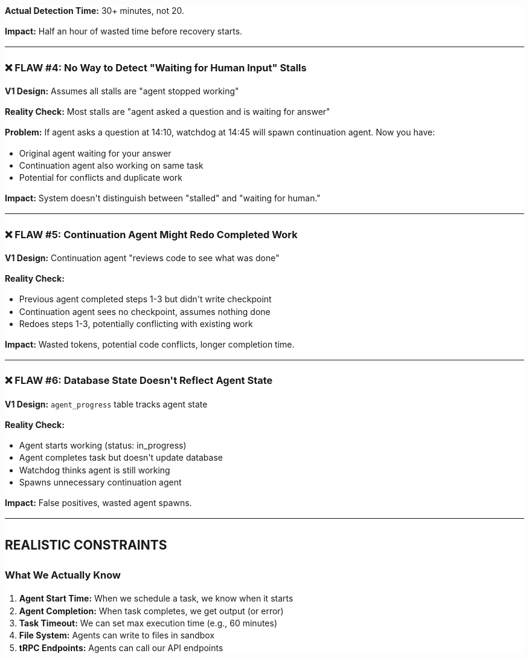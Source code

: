 **Actual Detection Time:** 30+ minutes, not 20.

**Impact:** Half an hour of wasted time before recovery starts.

---

### ❌ FLAW #4: No Way to Detect "Waiting for Human Input" Stalls

**V1 Design:** Assumes all stalls are "agent stopped working"

**Reality Check:** Most stalls are "agent asked a question and is waiting for answer"

**Problem:** If agent asks a question at 14:10, watchdog at 14:45 will spawn continuation agent. Now you have:
- Original agent waiting for your answer
- Continuation agent also working on same task
- Potential for conflicts and duplicate work

**Impact:** System doesn't distinguish between "stalled" and "waiting for human."

---

### ❌ FLAW #5: Continuation Agent Might Redo Completed Work

**V1 Design:** Continuation agent "reviews code to see what was done"

**Reality Check:** 
- Previous agent completed steps 1-3 but didn't write checkpoint
- Continuation agent sees no checkpoint, assumes nothing done
- Redoes steps 1-3, potentially conflicting with existing work

**Impact:** Wasted tokens, potential code conflicts, longer completion time.

---

### ❌ FLAW #6: Database State Doesn't Reflect Agent State

**V1 Design:** `agent_progress` table tracks agent state

**Reality Check:**
- Agent starts working (status: in_progress)
- Agent completes task but doesn't update database
- Watchdog thinks agent is still working
- Spawns unnecessary continuation agent

**Impact:** False positives, wasted agent spawns.

---

## REALISTIC CONSTRAINTS

### What We Actually Know

1. **Agent Start Time:** When we schedule a task, we know when it starts
2. **Agent Completion:** When task completes, we get output (or error)
3. **Task Timeout:** We can set max execution time (e.g., 60 minutes)
4. **File System:** Agents can write to files in sandbox
5. **tRPC Endpoints:** Agents can call our API endpoints
